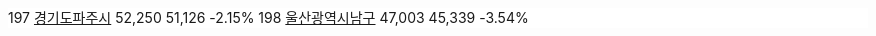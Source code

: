   <tr class="item">
    <td>197</td>
    <td><a href="/apt/경기도파주시">경기도파주시</a></td>
    <td>52,250</td>
    <td>51,126</td>
    <td>-2.15%</td>
  </tr>

  <tr class="item">
    <td>198</td>
    <td><a href="/apt/울산광역시남구">울산광역시남구</a></td>
    <td>47,003</td>
    <td>45,339</td>
    <td>-3.54%</td>
  </tr>

  <tr>
      <script async src="https://pagead2.googlesyndication.com/pagead/js/adsbygoogle.js?client=ca-pub-3485438051770037"
          crossorigin="anonymous"></script>
      <ins class="adsbygoogle"
          style="display:block"
          data-ad-format="fluid"
          data-ad-layout-key="-fb+5w+4e-db+86"
          data-ad-client="ca-pub-3485438051770037"
          data-ad-slot="1827090281"></ins>
      <script>
          (adsbygoogle = window.adsbygoogle || []).push({});
      </script>
  </tr>

</table>
